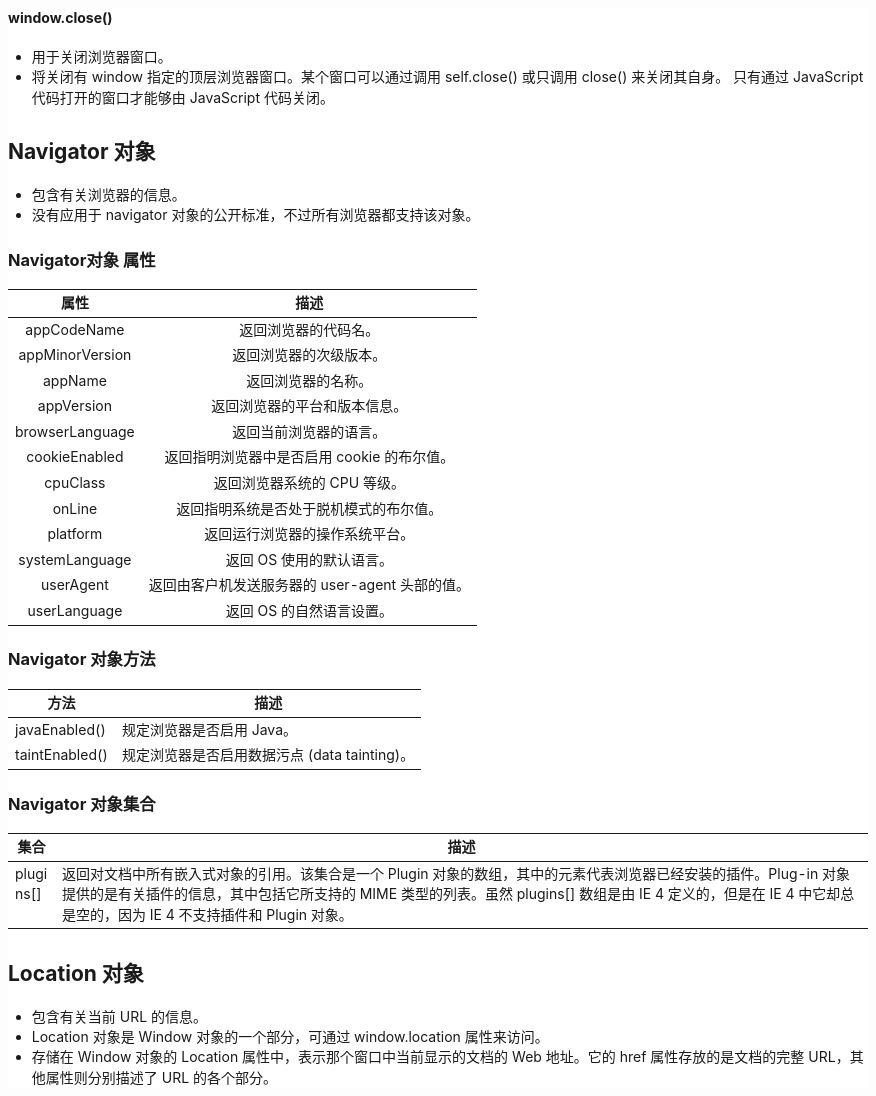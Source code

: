 #### window.close()
- 用于关闭浏览器窗口。
- 将关闭有 window 指定的顶层浏览器窗口。某个窗口可以通过调用 self.close() 或只调用 close() 来关闭其自身。
只有通过 JavaScript 代码打开的窗口才能够由 JavaScript 代码关闭。

## Navigator 对象 
- 包含有关浏览器的信息。
- 没有应用于 navigator 对象的公开标准，不过所有浏览器都支持该对象。

### Navigator对象 属性
|属性|	描述
|:-----------:|:----------:|
|appCodeName|	返回浏览器的代码名。
|appMinorVersion	|返回浏览器的次级版本。
|appName	|返回浏览器的名称。
|appVersion	|返回浏览器的平台和版本信息。
|browserLanguage	|返回当前浏览器的语言。
|cookieEnabled|	返回指明浏览器中是否启用 cookie 的布尔值。
|cpuClass|	返回浏览器系统的 CPU 等级。
|onLine	|返回指明系统是否处于脱机模式的布尔值。
|platform	|返回运行浏览器的操作系统平台。
|systemLanguage	|返回 OS 使用的默认语言。
|userAgent	|返回由客户机发送服务器的 user-agent 头部的值。
|userLanguage|	返回 OS 的自然语言设置。

### Navigator 对象方法
|方法|	描述
|----|----|
|javaEnabled()|	规定浏览器是否启用 Java。
|taintEnabled()|	规定浏览器是否启用数据污点 (data tainting)。

### Navigator 对象集合
|集合  |	描述
|------|---|
|plugins[]|	返回对文档中所有嵌入式对象的引用。该集合是一个 Plugin 对象的数组，其中的元素代表浏览器已经安装的插件。Plug-in 对象提供的是有关插件的信息，其中包括它所支持的 MIME 类型的列表。虽然 plugins[] 数组是由 IE 4 定义的，但是在 IE 4 中它却总是空的，因为 IE 4 不支持插件和 Plugin 对象。 

## Location 对象
- 包含有关当前 URL 的信息。
- Location 对象是 Window 对象的一个部分，可通过 window.location 属性来访问。
- 存储在 Window 对象的 Location 属性中，表示那个窗口中当前显示的文档的 Web 地址。它的 href 属性存放的是文档的完整 URL，其他属性则分别描述了 URL 的各个部分。
